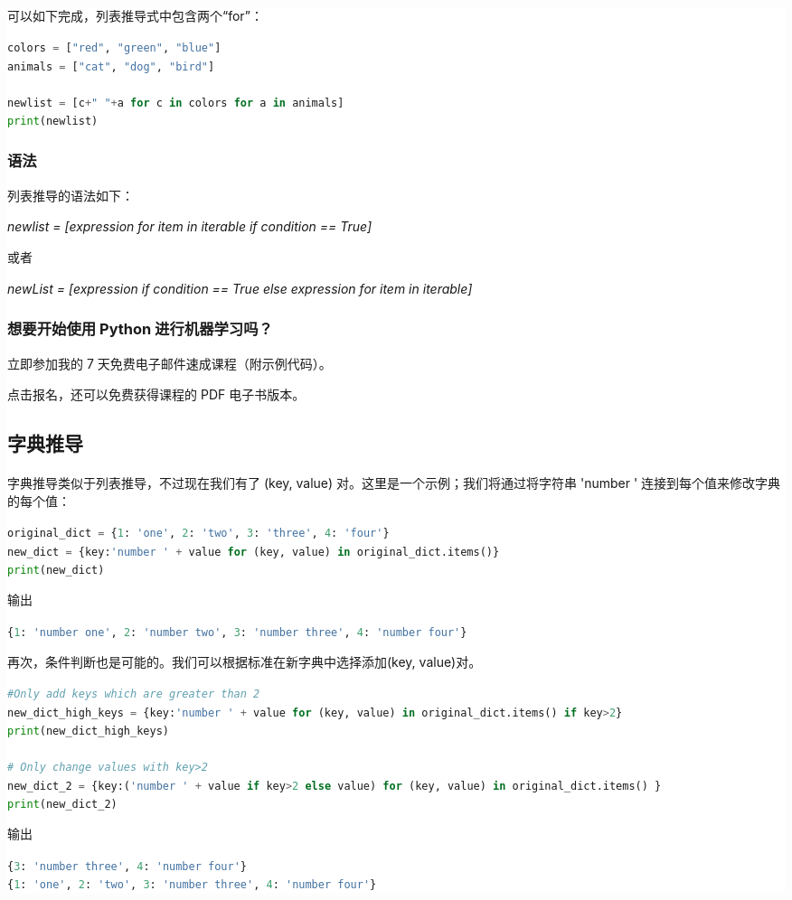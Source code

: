 可以如下完成，列表推导式中包含两个“for”：

```py
colors = ["red", "green", "blue"]
animals = ["cat", "dog", "bird"]

newlist = [c+" "+a for c in colors for a in animals]
print(newlist)
```

### 语法

列表推导的语法如下：

*newlist = [expression for item in iterable if condition == True]*

或者

*newList = [expression if condition == True else expression for item in iterable]*

### 想要开始使用 Python 进行机器学习吗？

立即参加我的 7 天免费电子邮件速成课程（附示例代码）。

点击报名，还可以免费获得课程的 PDF 电子书版本。

## 字典推导

字典推导类似于列表推导，不过现在我们有了 (key, value) 对。这里是一个示例；我们将通过将字符串 'number ' 连接到每个值来修改字典的每个值：

```py
original_dict = {1: 'one', 2: 'two', 3: 'three', 4: 'four'}
new_dict = {key:'number ' + value for (key, value) in original_dict.items()}
print(new_dict)
```

输出

```py
{1: 'number one', 2: 'number two', 3: 'number three', 4: 'number four'}
```

再次，条件判断也是可能的。我们可以根据标准在新字典中选择添加(key, value)对。

```py
#Only add keys which are greater than 2
new_dict_high_keys = {key:'number ' + value for (key, value) in original_dict.items() if key>2}
print(new_dict_high_keys)

# Only change values with key>2
new_dict_2 = {key:('number ' + value if key>2 else value) for (key, value) in original_dict.items() }
print(new_dict_2)
```

输出

```py
{3: 'number three', 4: 'number four'}
{1: 'one', 2: 'two', 3: 'number three', 4: 'number four'}
```
